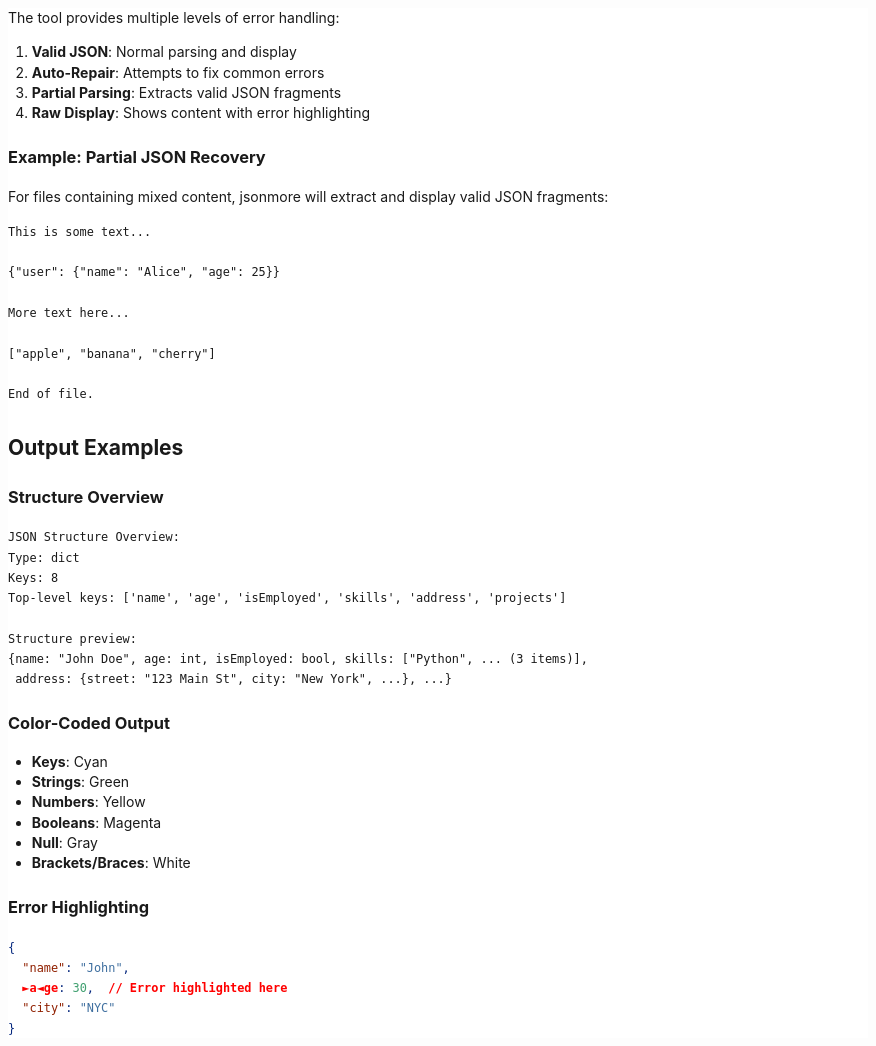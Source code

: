 The tool provides multiple levels of error handling:

1. **Valid JSON**: Normal parsing and display
2. **Auto-Repair**: Attempts to fix common errors
3. **Partial Parsing**: Extracts valid JSON fragments
4. **Raw Display**: Shows content with error highlighting

### Example: Partial JSON Recovery

For files containing mixed content, jsonmore will extract and display valid JSON fragments:

```
This is some text...

{"user": {"name": "Alice", "age": 25}}

More text here...

["apple", "banana", "cherry"]

End of file.
```

## Output Examples

### Structure Overview
```
JSON Structure Overview:
Type: dict
Keys: 8
Top-level keys: ['name', 'age', 'isEmployed', 'skills', 'address', 'projects']

Structure preview:
{name: "John Doe", age: int, isEmployed: bool, skills: ["Python", ... (3 items)], 
 address: {street: "123 Main St", city: "New York", ...}, ...}
```

### Color-Coded Output
- **Keys**: Cyan
- **Strings**: Green  
- **Numbers**: Yellow
- **Booleans**: Magenta
- **Null**: Gray
- **Brackets/Braces**: White

### Error Highlighting
```json
{
  "name": "John",
  ►a◄ge: 30,  // Error highlighted here
  "city": "NYC"
}
```
